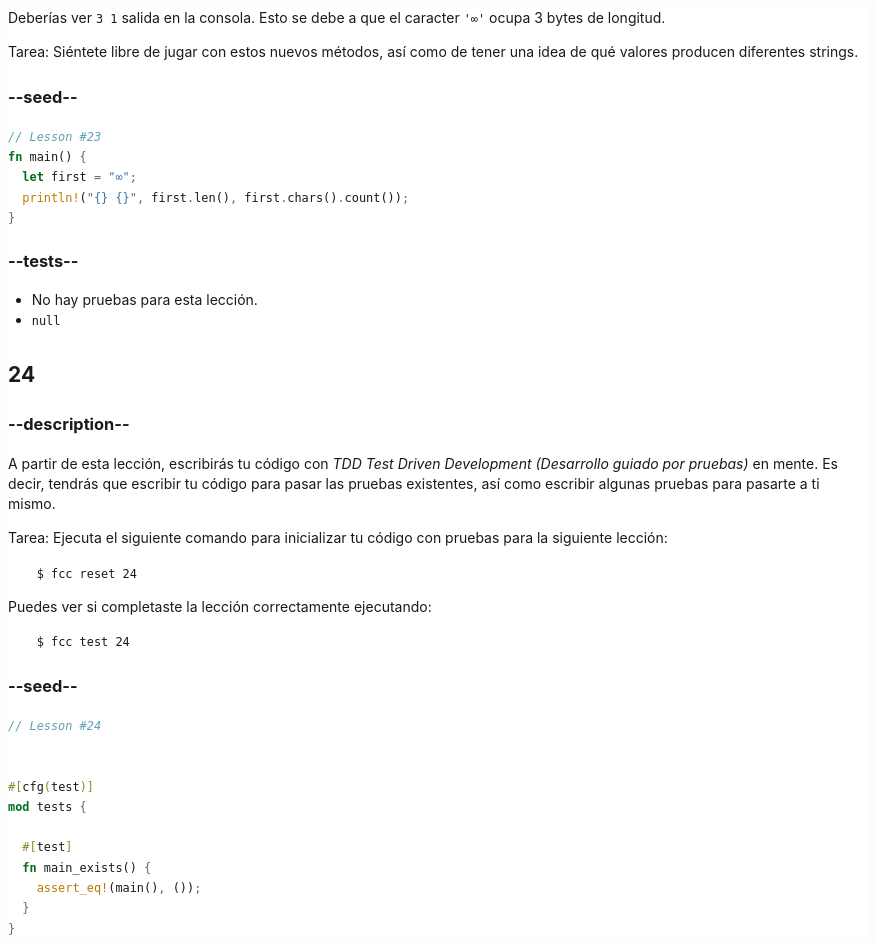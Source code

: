Deberías ver `3 1` salida en la consola. Esto se debe a que el caracter `'∞'` ocupa 3 bytes de longitud.

Tarea: Siéntete libre de jugar con estos nuevos métodos, así como de tener una idea de qué valores producen diferentes strings.

### --seed--

```rust
// Lesson #23
fn main() {
  let first = "∞";
  println!("{} {}", first.len(), first.chars().count());
}
```

### --tests--

- No hay pruebas para esta lección.
- `null`

## 24

### --description--

A partir de esta lección, escribirás tu código con _TDD Test Driven Development (Desarrollo guiado por pruebas)_ en mente. Es decir, tendrás que escribir tu código para pasar las pruebas existentes, así como escribir algunas pruebas para pasarte a ti mismo.

Tarea: Ejecuta el siguiente comando para inicializar tu código con pruebas para la siguiente lección:

```bash
    $ fcc reset 24
```

Puedes ver si completaste la lección correctamente ejecutando:

```bash
    $ fcc test 24
```

### --seed--

```rust
// Lesson #24


#[cfg(test)]
mod tests {

  #[test]
  fn main_exists() {
    assert_eq!(main(), ());
  }
}
```
